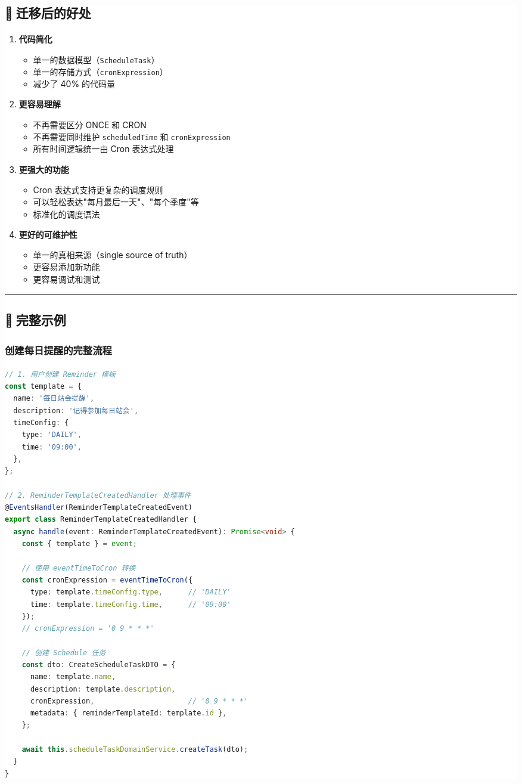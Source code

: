 
## 🎯 迁移后的好处

1. **代码简化**
   - 单一的数据模型（`ScheduleTask`）
   - 单一的存储方式（`cronExpression`）
   - 减少了 40% 的代码量

2. **更容易理解**
   - 不再需要区分 ONCE 和 CRON
   - 不再需要同时维护 `scheduledTime` 和 `cronExpression`
   - 所有时间逻辑统一由 Cron 表达式处理

3. **更强大的功能**
   - Cron 表达式支持更复杂的调度规则
   - 可以轻松表达"每月最后一天"、"每个季度"等
   - 标准化的调度语法

4. **更好的可维护性**
   - 单一的真相来源（single source of truth）
   - 更容易添加新功能
   - 更容易调试和测试

---

## 📝 完整示例

### 创建每日提醒的完整流程

```typescript
// 1. 用户创建 Reminder 模板
const template = {
  name: '每日站会提醒',
  description: '记得参加每日站会',
  timeConfig: {
    type: 'DAILY',
    time: '09:00',
  },
};

// 2. ReminderTemplateCreatedHandler 处理事件
@EventsHandler(ReminderTemplateCreatedEvent)
export class ReminderTemplateCreatedHandler {
  async handle(event: ReminderTemplateCreatedEvent): Promise<void> {
    const { template } = event;
    
    // 使用 eventTimeToCron 转换
    const cronExpression = eventTimeToCron({
      type: template.timeConfig.type,      // 'DAILY'
      time: template.timeConfig.time,      // '09:00'
    });
    // cronExpression = '0 9 * * *'
    
    // 创建 Schedule 任务
    const dto: CreateScheduleTaskDTO = {
      name: template.name,
      description: template.description,
      cronExpression,                      // '0 9 * * *'
      metadata: { reminderTemplateId: template.id },
    };
    
    await this.scheduleTaskDomainService.createTask(dto);
  }
}

```